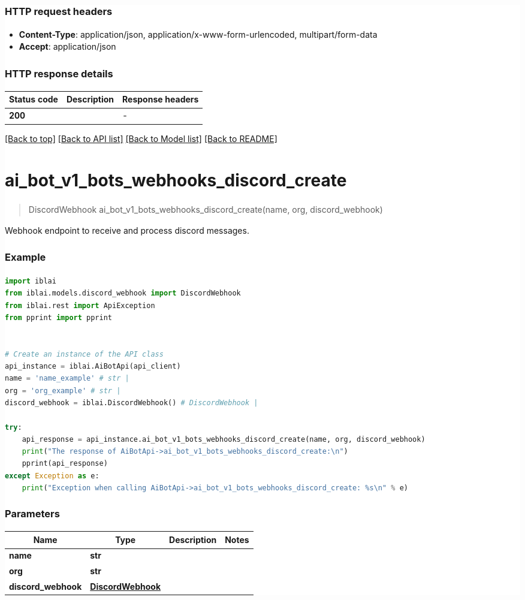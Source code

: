 ### HTTP request headers

 - **Content-Type**: application/json, application/x-www-form-urlencoded, multipart/form-data
 - **Accept**: application/json

### HTTP response details

| Status code | Description | Response headers |
|-------------|-------------|------------------|
**200** |  |  -  |

[[Back to top]](#) [[Back to API list]](../README.md#documentation-for-api-endpoints) [[Back to Model list]](../README.md#documentation-for-models) [[Back to README]](../README.md)

# **ai_bot_v1_bots_webhooks_discord_create**
> DiscordWebhook ai_bot_v1_bots_webhooks_discord_create(name, org, discord_webhook)



Webhook endpoint to receive and process discord messages.

### Example


```python
import iblai
from iblai.models.discord_webhook import DiscordWebhook
from iblai.rest import ApiException
from pprint import pprint


# Create an instance of the API class
api_instance = iblai.AiBotApi(api_client)
name = 'name_example' # str | 
org = 'org_example' # str | 
discord_webhook = iblai.DiscordWebhook() # DiscordWebhook | 

try:
    api_response = api_instance.ai_bot_v1_bots_webhooks_discord_create(name, org, discord_webhook)
    print("The response of AiBotApi->ai_bot_v1_bots_webhooks_discord_create:\n")
    pprint(api_response)
except Exception as e:
    print("Exception when calling AiBotApi->ai_bot_v1_bots_webhooks_discord_create: %s\n" % e)
```



### Parameters


Name | Type | Description  | Notes
------------- | ------------- | ------------- | -------------
 **name** | **str**|  | 
 **org** | **str**|  | 
 **discord_webhook** | [**DiscordWebhook**](DiscordWebhook.md)|  | 
